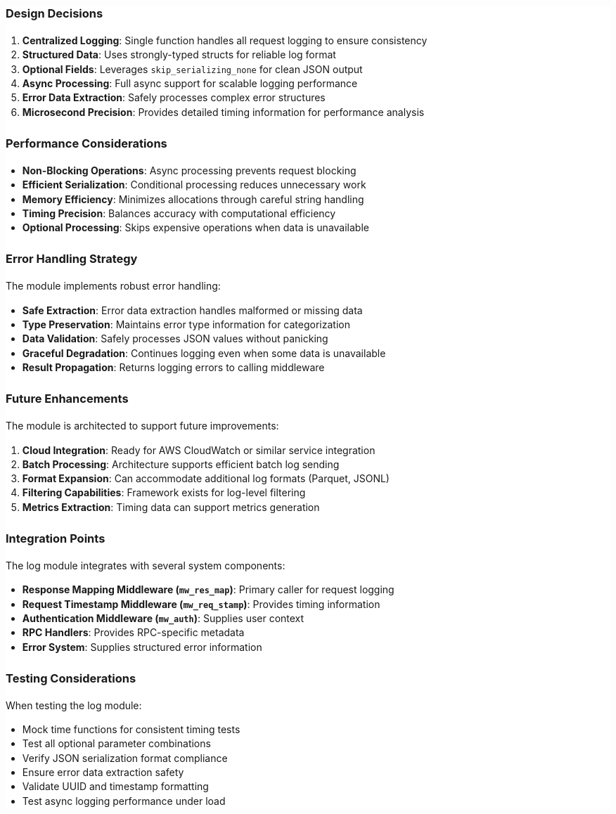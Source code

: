 ### Design Decisions

1. **Centralized Logging**: Single function handles all request logging to ensure consistency
2. **Structured Data**: Uses strongly-typed structs for reliable log format
3. **Optional Fields**: Leverages `skip_serializing_none` for clean JSON output
4. **Async Processing**: Full async support for scalable logging performance
5. **Error Data Extraction**: Safely processes complex error structures
6. **Microsecond Precision**: Provides detailed timing information for performance analysis

### Performance Considerations

- **Non-Blocking Operations**: Async processing prevents request blocking
- **Efficient Serialization**: Conditional processing reduces unnecessary work
- **Memory Efficiency**: Minimizes allocations through careful string handling
- **Timing Precision**: Balances accuracy with computational efficiency
- **Optional Processing**: Skips expensive operations when data is unavailable

### Error Handling Strategy

The module implements robust error handling:

- **Safe Extraction**: Error data extraction handles malformed or missing data
- **Type Preservation**: Maintains error type information for categorization
- **Data Validation**: Safely processes JSON values without panicking
- **Graceful Degradation**: Continues logging even when some data is unavailable
- **Result Propagation**: Returns logging errors to calling middleware

### Future Enhancements

The module is architected to support future improvements:

1. **Cloud Integration**: Ready for AWS CloudWatch or similar service integration
2. **Batch Processing**: Architecture supports efficient batch log sending
3. **Format Expansion**: Can accommodate additional log formats (Parquet, JSONL)
4. **Filtering Capabilities**: Framework exists for log-level filtering
5. **Metrics Extraction**: Timing data can support metrics generation

### Integration Points

The log module integrates with several system components:

- **Response Mapping Middleware (`mw_res_map`)**: Primary caller for request logging
- **Request Timestamp Middleware (`mw_req_stamp`)**: Provides timing information
- **Authentication Middleware (`mw_auth`)**: Supplies user context
- **RPC Handlers**: Provides RPC-specific metadata
- **Error System**: Supplies structured error information

### Testing Considerations

When testing the log module:

- Mock time functions for consistent timing tests
- Test all optional parameter combinations
- Verify JSON serialization format compliance
- Ensure error data extraction safety
- Validate UUID and timestamp formatting
- Test async logging performance under load
